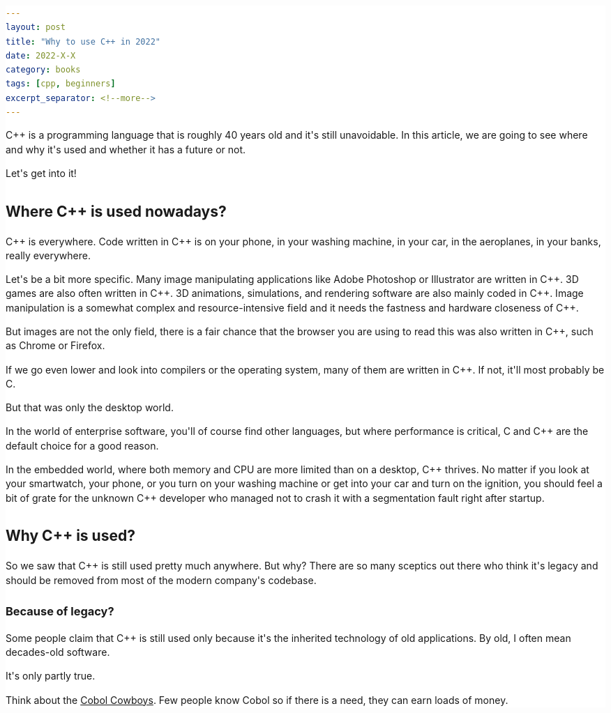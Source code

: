 ```yaml
---
layout: post
title: "Why to use C++ in 2022"
date: 2022-X-X
category: books
tags: [cpp, beginners]
excerpt_separator: <!--more-->
---
```

C++ is a programming language that is roughly 40 years old and it's still unavoidable. In this article, we are going to see where and why it's used and whether it has a future or not.

Let's get into it!

## Where C++ is used nowadays?

C++ is everywhere. Code written in C++ is on your phone, in your washing machine, in your car, in the aeroplanes, in your banks, really everywhere.

Let's be a bit more specific. Many image manipulating applications like Adobe Photoshop or Illustrator are written in C++. 3D games are also often written in C++. 3D animations, simulations, and rendering software are also mainly coded in C++. Image manipulation is a somewhat complex and resource-intensive field and it needs the fastness and hardware closeness of C++.

But images are not the only field, there is a fair chance that the browser you are using to read this was also written in C++, such as Chrome or Firefox.

If we go even lower and look into compilers or the operating system, many of them are written in C++. If not, it'll most probably be C.

But that was only the desktop world.

In the world of enterprise software, you'll of course find other languages, but where performance is critical, C and C++ are the default choice for a good reason.

In the embedded world, where both memory and CPU are more limited than on a desktop, C++ thrives. No matter if you look at your smartwatch, your phone, or you turn on your washing machine or get into your car and turn on the ignition, you should feel a bit of grate for the unknown C++ developer who managed not to crash it with a segmentation fault right after startup.

## Why C++ is used?

So we saw that C++ is still used pretty much anywhere. But why? There are so many sceptics out there who think it's legacy and should be removed from most of the modern company's codebase.

### Because of legacy?

Some people claim that C++ is still used only because it's the inherited technology of old applications. By old, I often mean decades-old software.

It's only partly true.

Think about the [Cobol Cowboys](http://cobolcowboys.com/). Few people know Cobol so if there is a need, they can earn loads of money. 
